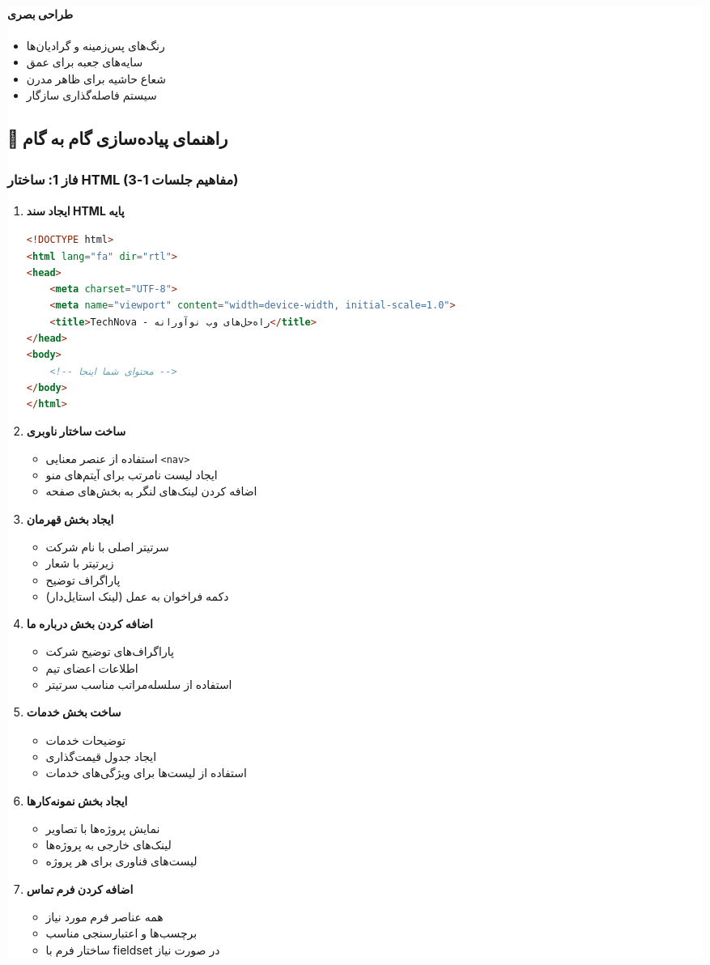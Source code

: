 #### طراحی بصری

- رنگ‌های پس‌زمینه و گرادیان‌ها
- سایه‌های جعبه برای عمق
- شعاع حاشیه برای ظاهر مدرن
- سیستم فاصله‌گذاری سازگار

## 📝 راهنمای پیاده‌سازی گام به گام

### فاز 1: ساختار HTML (مفاهیم جلسات 1-3)

1. **ایجاد سند HTML پایه**
   ```html
   <!DOCTYPE html>
   <html lang="fa" dir="rtl">
   <head>
       <meta charset="UTF-8">
       <meta name="viewport" content="width=device-width, initial-scale=1.0">
       <title>TechNova - راه‌حل‌های وب نوآورانه</title>
   </head>
   <body>
       <!-- محتوای شما اینجا -->
   </body>
   </html>
   ```

2. **ساخت ساختار ناوبری**
   - استفاده از عنصر معنایی `<nav>`
   - ایجاد لیست نامرتب برای آیتم‌های منو
   - اضافه کردن لینک‌های لنگر به بخش‌های صفحه

3. **ایجاد بخش قهرمان**
   - سرتیتر اصلی با نام شرکت
   - زیرتیتر با شعار
   - پاراگراف توضیح
   - دکمه فراخوان به عمل (لینک استایل‌دار)

4. **اضافه کردن بخش درباره ما**
   - پاراگراف‌های توضیح شرکت
   - اطلاعات اعضای تیم
   - استفاده از سلسله‌مراتب مناسب سرتیتر

5. **ساخت بخش خدمات**
   - توضیحات خدمات
   - ایجاد جدول قیمت‌گذاری
   - استفاده از لیست‌ها برای ویژگی‌های خدمات

6. **ایجاد بخش نمونه‌کارها**
   - نمایش پروژه‌ها با تصاویر
   - لینک‌های خارجی به پروژه‌ها
   - لیست‌های فناوری برای هر پروژه

7. **اضافه کردن فرم تماس**
   - همه عناصر فرم مورد نیاز
   - برچسب‌ها و اعتبارسنجی مناسب
   - ساختار فرم با fieldset در صورت نیاز
